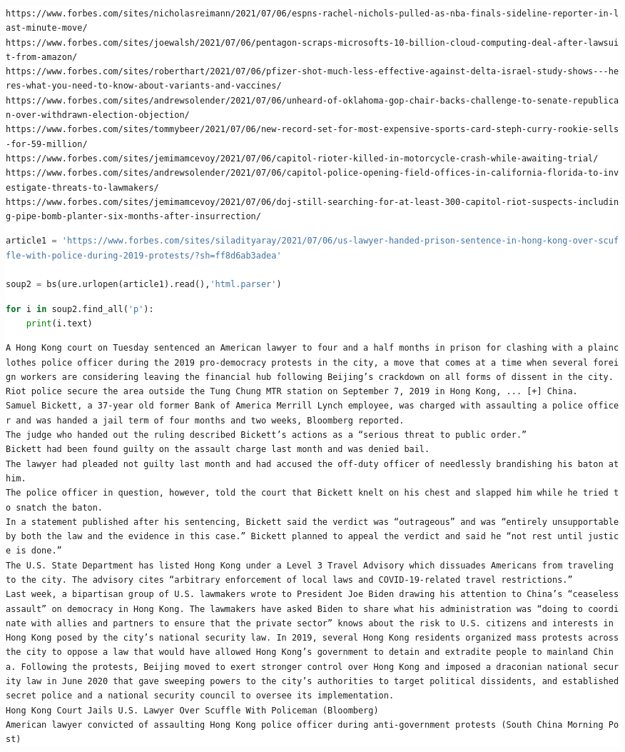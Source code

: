     https://www.forbes.com/sites/nicholasreimann/2021/07/06/espns-rachel-nichols-pulled-as-nba-finals-sideline-reporter-in-last-minute-move/
    https://www.forbes.com/sites/joewalsh/2021/07/06/pentagon-scraps-microsofts-10-billion-cloud-computing-deal-after-lawsuit-from-amazon/
    https://www.forbes.com/sites/roberthart/2021/07/06/pfizer-shot-much-less-effective-against-delta-israel-study-shows---heres-what-you-need-to-know-about-variants-and-vaccines/
    https://www.forbes.com/sites/andrewsolender/2021/07/06/unheard-of-oklahoma-gop-chair-backs-challenge-to-senate-republican-over-withdrawn-election-objection/
    https://www.forbes.com/sites/tommybeer/2021/07/06/new-record-set-for-most-expensive-sports-card-steph-curry-rookie-sells-for-59-million/
    https://www.forbes.com/sites/jemimamcevoy/2021/07/06/capitol-rioter-killed-in-motorcycle-crash-while-awaiting-trial/
    https://www.forbes.com/sites/andrewsolender/2021/07/06/capitol-police-opening-field-offices-in-california-florida-to-investigate-threats-to-lawmakers/
    https://www.forbes.com/sites/jemimamcevoy/2021/07/06/doj-still-searching-for-at-least-300-capitol-riot-suspects-including-pipe-bomb-planter-six-months-after-insurrection/
    


```python
article1 = 'https://www.forbes.com/sites/siladityaray/2021/07/06/us-lawyer-handed-prison-sentence-in-hong-kong-over-scuffle-with-police-during-2019-protests/?sh=ff8d6ab3adea'

soup2 = bs(ure.urlopen(article1).read(),'html.parser')
```


```python
for i in soup2.find_all('p'):
    print(i.text)
```

    A Hong Kong court on Tuesday sentenced an American lawyer to four and a half months in prison for clashing with a plainclothes police officer during the 2019 pro-democracy protests in the city, a move that comes at a time when several foreign workers are considering leaving the financial hub following Beijing’s crackdown on all forms of dissent in the city.
    Riot police secure the area outside the Tung Chung MTR station on September 7, 2019 in Hong Kong, ... [+] China. 
    Samuel Bickett, a 37-year old former Bank of America Merrill Lynch employee, was charged with assaulting a police officer and was handed a jail term of four months and two weeks, Bloomberg reported.
    The judge who handed out the ruling described Bickett’s actions as a “serious threat to public order.”
    Bickett had been found guilty on the assault charge last month and was denied bail.
    The lawyer had pleaded not guilty last month and had accused the off-duty officer of needlessly brandishing his baton at him.
    The police officer in question, however, told the court that Bickett knelt on his chest and slapped him while he tried to snatch the baton.
    In a statement published after his sentencing, Bickett said the verdict was “outrageous” and was “entirely unsupportable by both the law and the evidence in this case.” Bickett planned to appeal the verdict and said he “not rest until justice is done.”
    The U.S. State Department has listed Hong Kong under a Level 3 Travel Advisory which dissuades Americans from traveling to the city. The advisory cites “arbitrary enforcement of local laws and COVID-19-related travel restrictions.”
    Last week, a bipartisan group of U.S. lawmakers wrote to President Joe Biden drawing his attention to China’s “ceaseless assault” on democracy in Hong Kong. The lawmakers have asked Biden to share what his administration was “doing to coordinate with allies and partners to ensure that the private sector” knows about the risk to U.S. citizens and interests in Hong Kong posed by the city’s national security law. In 2019, several Hong Kong residents organized mass protests across the city to oppose a law that would have allowed Hong Kong’s government to detain and extradite people to mainland China. Following the protests, Beijing moved to exert stronger control over Hong Kong and imposed a draconian national security law in June 2020 that gave sweeping powers to the city’s authorities to target political dissidents, and established secret police and a national security council to oversee its implementation.
    Hong Kong Court Jails U.S. Lawyer Over Scuffle With Policeman (Bloomberg)
    American lawyer convicted of assaulting Hong Kong police officer during anti-government protests (South China Morning Post)
